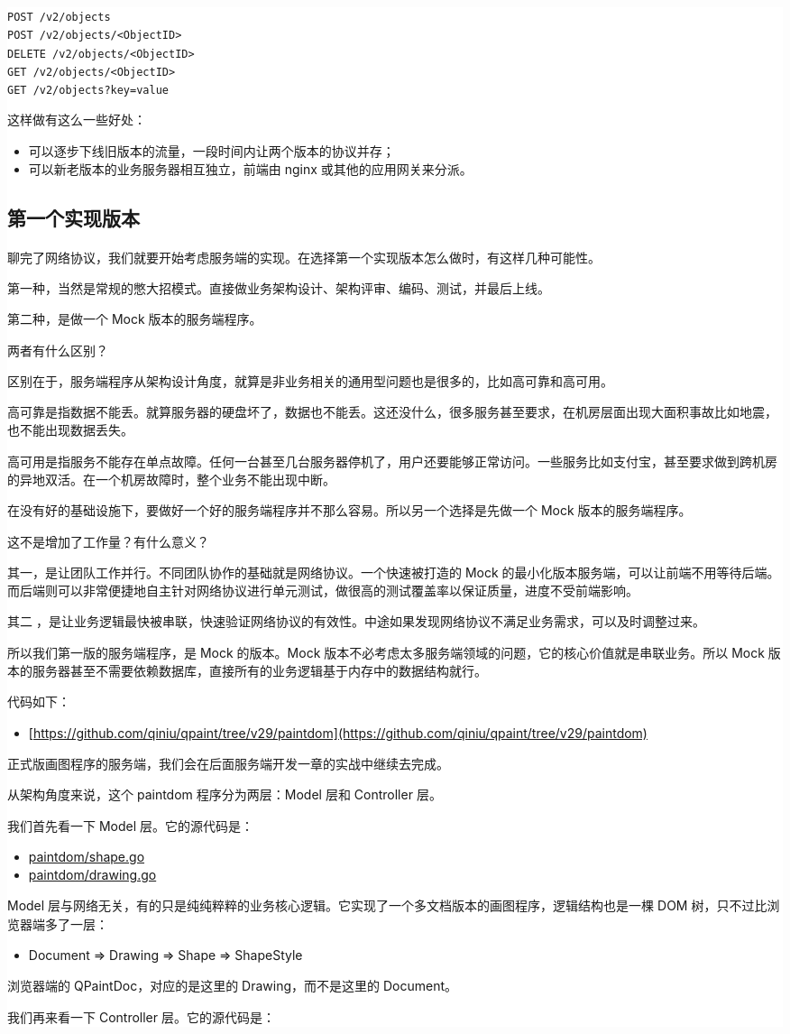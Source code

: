 ```
POST /v2/objects
POST /v2/objects/<ObjectID>
DELETE /v2/objects/<ObjectID>
GET /v2/objects/<ObjectID>
GET /v2/objects?key=value
```

这样做有这么一些好处：

- 可以逐步下线旧版本的流量，一段时间内让两个版本的协议并存；
- 可以新老版本的业务服务器相互独立，前端由 nginx 或其他的应用网关来分派。

## 第一个实现版本

聊完了网络协议，我们就要开始考虑服务端的实现。在选择第一个实现版本怎么做时，有这样几种可能性。

第一种，当然是常规的憋大招模式。直接做业务架构设计、架构评审、编码、测试，并最后上线。

第二种，是做一个 Mock 版本的服务端程序。

两者有什么区别？

区别在于，服务端程序从架构设计角度，就算是非业务相关的通用型问题也是很多的，比如高可靠和高可用。

高可靠是指数据不能丢。就算服务器的硬盘坏了，数据也不能丢。这还没什么，很多服务甚至要求，在机房层面出现大面积事故比如地震，也不能出现数据丢失。

高可用是指服务不能存在单点故障。任何一台甚至几台服务器停机了，用户还要能够正常访问。一些服务比如支付宝，甚至要求做到跨机房的异地双活。在一个机房故障时，整个业务不能出现中断。

在没有好的基础设施下，要做好一个好的服务端程序并不那么容易。所以另一个选择是先做一个 Mock 版本的服务端程序。

这不是增加了工作量？有什么意义？

其一，是让团队工作并行。不同团队协作的基础就是网络协议。一个快速被打造的 Mock 的最小化版本服务端，可以让前端不用等待后端。而后端则可以非常便捷地自主针对网络协议进行单元测试，做很高的测试覆盖率以保证质量，进度不受前端影响。

其二 ，是让业务逻辑最快被串联，快速验证网络协议的有效性。中途如果发现网络协议不满足业务需求，可以及时调整过来。

所以我们第一版的服务端程序，是 Mock 的版本。Mock 版本不必考虑太多服务端领域的问题，它的核心价值就是串联业务。所以 Mock 版本的服务器甚至不需要依赖数据库，直接所有的业务逻辑基于内存中的数据结构就行。

代码如下：

- [https://github.com/qiniu/qpaint/tree/v29/paintdom](https://github.com/qiniu/qpaint/tree/v29/paintdom)

正式版画图程序的服务端，我们会在后面服务端开发一章的实战中继续去完成。

从架构角度来说，这个 paintdom 程序分为两层：Model 层和 Controller 层。

我们首先看一下 Model 层。它的源代码是：

- [paintdom/shape.go](https://github.com/qiniu/qpaint/blob/v29/paintdom/shape.go)
- [paintdom/drawing.go](https://github.com/qiniu/qpaint/blob/v29/paintdom/drawing.go)

Model 层与网络无关，有的只是纯纯粹粹的业务核心逻辑。它实现了一个多文档版本的画图程序，逻辑结构也是一棵 DOM 树，只不过比浏览器端多了一层：

- Document =&gt; Drawing =&gt; Shape =&gt; ShapeStyle

浏览器端的 QPaintDoc，对应的是这里的 Drawing，而不是这里的 Document。

我们再来看一下 Controller 层。它的源代码是：
